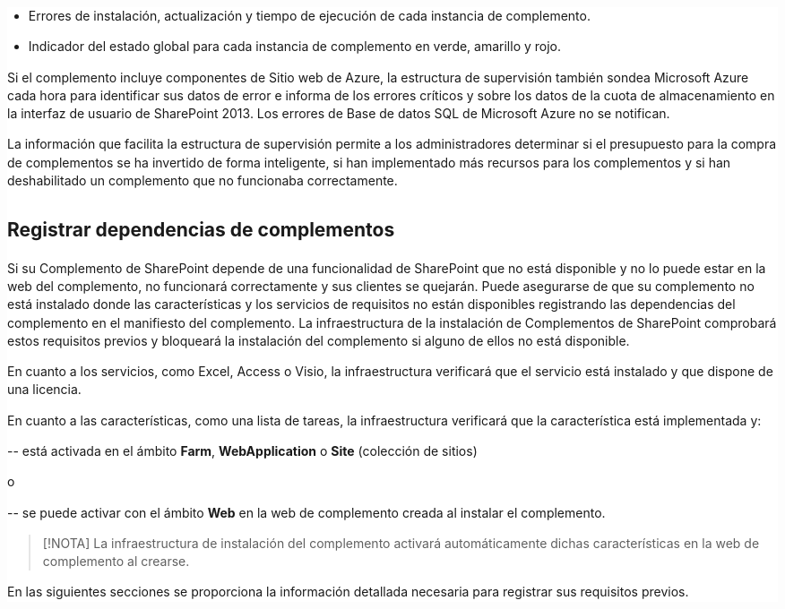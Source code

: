   
- Errores de instalación, actualización y tiempo de ejecución de cada instancia de complemento.
    
  
- Indicador del estado global para cada instancia de complemento en verde, amarillo y rojo.
    
  
Si el complemento incluye componentes de Sitio web de Azure, la estructura de supervisión también sondea Microsoft Azure cada hora para identificar sus datos de error e informa de los errores críticos y sobre los datos de la cuota de almacenamiento en la interfaz de usuario de SharePoint 2013. Los errores de Base de datos SQL de Microsoft Azure no se notifican.
  
    
    
La información que facilita la estructura de supervisión permite a los administradores determinar si el presupuesto para la compra de complementos se ha invertido de forma inteligente, si han implementado más recursos para los complementos y si han deshabilitado un complemento que no funcionaba correctamente.
  
    
    

## Registrar dependencias de complementos
<a name="RegisterDependency"> </a>

Si su Complemento de SharePoint depende de una funcionalidad de SharePoint que no está disponible y no lo puede estar en la web del complemento, no funcionará correctamente y sus clientes se quejarán. Puede asegurarse de que su complemento no está instalado donde las características y los servicios de requisitos no están disponibles registrando las dependencias del complemento en el manifiesto del complemento. La infraestructura de la instalación de Complementos de SharePoint comprobará estos requisitos previos y bloqueará la instalación del complemento si alguno de ellos no está disponible.
  
    
    
En cuanto a los servicios, como Excel, Access o Visio, la infraestructura verificará que el servicio está instalado y que dispone de una licencia.
  
    
    
En cuanto a las características, como una lista de tareas, la infraestructura verificará que la característica está implementada y:
  
    
    
-- está activada en el ámbito **Farm**, **WebApplication** o **Site** (colección de sitios)
  
    
    
o
  
    
    
-- se puede activar con el ámbito **Web** en la web de complemento creada al instalar el complemento.
  
    
    

> [!NOTA]
> La infraestructura de instalación del complemento activará automáticamente dichas características en la web de complemento al crearse. 
  
    
    

En las siguientes secciones se proporciona la información detallada necesaria para registrar sus requisitos previos.
  